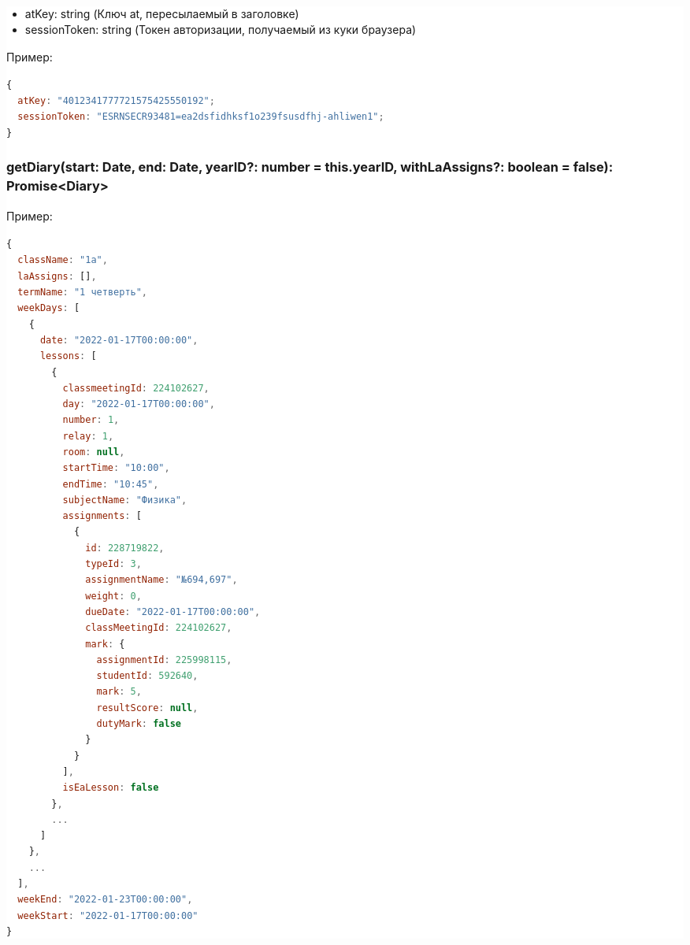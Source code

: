 -   atKey: string (Ключ at, пересылаемый в заголовке)
-   sessionToken: string (Токен авторизации, получаемый из куки браузера)

Пример:

```javascript
{
  atKey: "4012341777721575425550192";
  sessionToken: "ESRNSECR93481=ea2dsfidhksf1o239fsusdfhj-ahliwen1";
}
```

### getDiary(start: Date, end: Date, yearID?: number = this.yearID, withLaAssigns?: boolean = false): Promise&lt;Diary&gt;

Пример:

```javascript
{
  className: "1а",
  laAssigns: [],
  termName: "1 четверть",
  weekDays: [
    {
      date: "2022-01-17T00:00:00",
      lessons: [
        {
          classmeetingId: 224102627,
          day: "2022-01-17T00:00:00",
          number: 1,
          relay: 1,
          room: null,
          startTime: "10:00",
          endTime: "10:45",
          subjectName: "Физика",
          assignments: [
            {
              id: 228719822,
              typeId: 3,
              assignmentName: "№694,697",
              weight: 0,
              dueDate: "2022-01-17T00:00:00",
              classMeetingId: 224102627,
              mark: {
                assignmentId: 225998115,
                studentId: 592640,
                mark: 5,
                resultScore: null,
                dutyMark: false
              }
            }
          ],
          isEaLesson: false
        },
        ...
      ]
    },
    ...
  ],
  weekEnd: "2022-01-23T00:00:00",
  weekStart: "2022-01-17T00:00:00"
}
```
